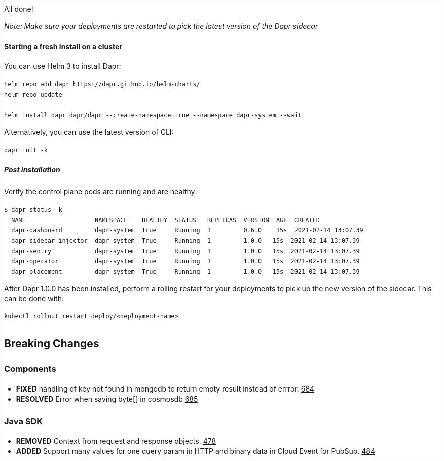 All done!

*Note: Make sure your deployments are restarted to pick the latest version of the Dapr sidecar*

#### Starting a fresh install on a cluster

You can use Helm 3 to install Dapr:
```
helm repo add dapr https://dapr.github.io/helm-charts/
helm repo update

helm install dapr dapr/dapr --create-namespace=true --namespace dapr-system --wait
```

Alternatively, you can use the latest version of CLI:

```
dapr init -k
```

##### Post installation

Verify the control plane pods are running and are healthy:

```
$ dapr status -k
  NAME                   NAMESPACE    HEALTHY  STATUS   REPLICAS  VERSION  AGE  CREATED
  dapr-dashboard         dapr-system  True     Running  1         0.6.0    15s  2021-02-14 13:07.39
  dapr-sidecar-injector  dapr-system  True     Running  1         1.0.0   15s  2021-02-14 13:07.39
  dapr-sentry            dapr-system  True     Running  1         1.0.0   15s  2021-02-14 13:07.39
  dapr-operator          dapr-system  True     Running  1         1.0.0   15s  2021-02-14 13:07.39
  dapr-placement         dapr-system  True     Running  1         1.0.0   15s  2021-02-14 13:07.39
```

After Dapr 1.0.0 has been installed, perform a rolling restart for your deployments to pick up the new version of the sidecar.
This can be done with:

```
kubectl rollout restart deploy/<deployment-name>
```

## Breaking Changes

### Components

- **FIXED** handling of key not found in mongodb to return empty result instead of errror. [684](https://github.com/liuxd6825/dapr-components-contrib/issues/684)
- **RESOLVED** Error when saving byte[] in cosmosdb [685](https://github.com/liuxd6825/dapr-components-contrib/issues/685)


### Java SDK

- **REMOVED** Context from request and response objects. [478](https://github.com/liuxd6825/java-sdk/issues/478)
- **ADDED** Support many values for one query param in HTTP and binary data in Cloud Event for PubSub. [484](https://github.com/liuxd6825/java-sdk/issues/484)
